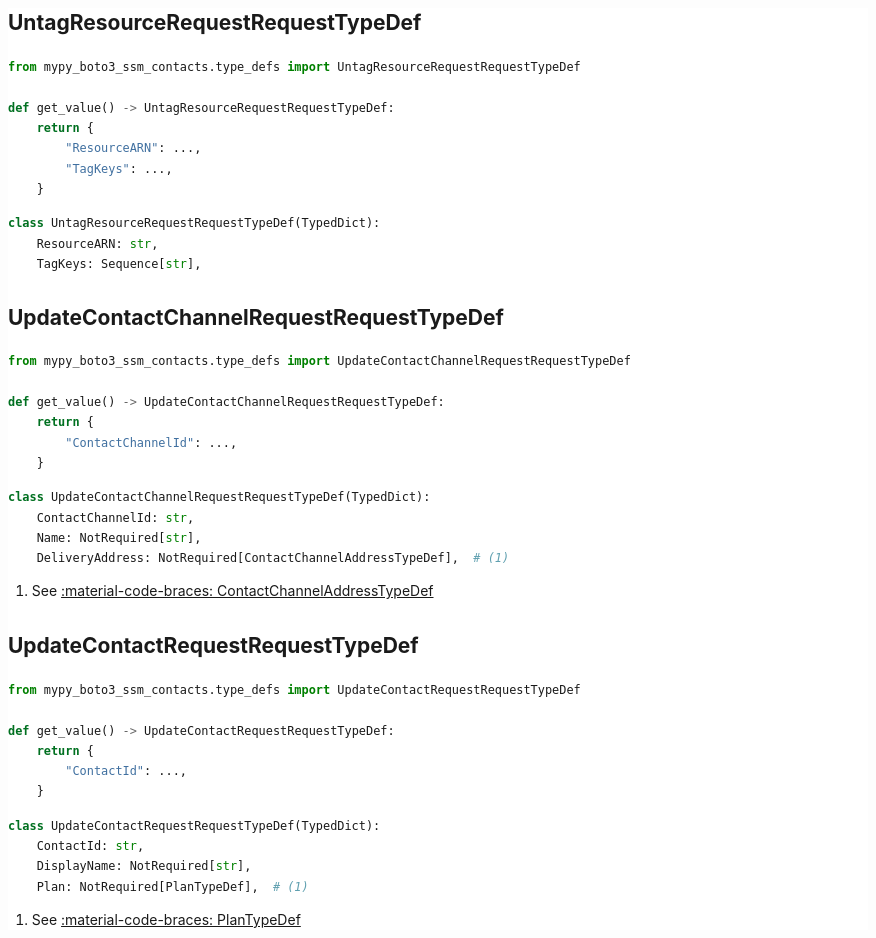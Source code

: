 ## UntagResourceRequestRequestTypeDef

```python title="Usage Example"
from mypy_boto3_ssm_contacts.type_defs import UntagResourceRequestRequestTypeDef

def get_value() -> UntagResourceRequestRequestTypeDef:
    return {
        "ResourceARN": ...,
        "TagKeys": ...,
    }
```

```python title="Definition"
class UntagResourceRequestRequestTypeDef(TypedDict):
    ResourceARN: str,
    TagKeys: Sequence[str],
```

## UpdateContactChannelRequestRequestTypeDef

```python title="Usage Example"
from mypy_boto3_ssm_contacts.type_defs import UpdateContactChannelRequestRequestTypeDef

def get_value() -> UpdateContactChannelRequestRequestTypeDef:
    return {
        "ContactChannelId": ...,
    }
```

```python title="Definition"
class UpdateContactChannelRequestRequestTypeDef(TypedDict):
    ContactChannelId: str,
    Name: NotRequired[str],
    DeliveryAddress: NotRequired[ContactChannelAddressTypeDef],  # (1)
```

1. See [:material-code-braces: ContactChannelAddressTypeDef](./type_defs.md#contactchanneladdresstypedef) 
## UpdateContactRequestRequestTypeDef

```python title="Usage Example"
from mypy_boto3_ssm_contacts.type_defs import UpdateContactRequestRequestTypeDef

def get_value() -> UpdateContactRequestRequestTypeDef:
    return {
        "ContactId": ...,
    }
```

```python title="Definition"
class UpdateContactRequestRequestTypeDef(TypedDict):
    ContactId: str,
    DisplayName: NotRequired[str],
    Plan: NotRequired[PlanTypeDef],  # (1)
```

1. See [:material-code-braces: PlanTypeDef](./type_defs.md#plantypedef) 
